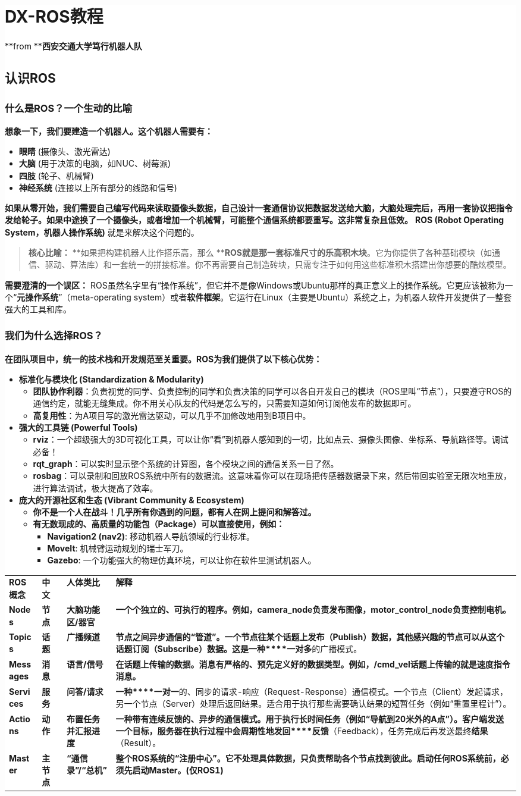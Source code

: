 
# DX-ROS教程

**from ****西安交通大学笃行机器人队**

## 认识ROS

### 什么是ROS？一个生动的比喻

**想象一下，我们要建造一个机器人。这个机器人需要有：**

* **眼睛** (摄像头、激光雷达)
* **大脑** (用于决策的电脑，如NUC、树莓派)
* **四肢** (轮子、机械臂)
* **神经系统** (连接以上所有部分的线路和信号)

**如果从零开始，我们需要自己编写代码来读取摄像头数据，自己设计一套通信协议把数据发送给大脑，大脑处理完后，再用一套协议把指令发给轮子。如果中途换了一个摄像头，或者增加一个机械臂，可能整个通信系统都要重写。这非常复杂且低效。**
**ROS (Robot Operating System，机器人操作系统)** 就是来解决这个问题的。

> **核心比喻：**
> **如果把构建机器人比作搭乐高，那么 ****ROS就是那一套标准尺寸的乐高积木块**。它为你提供了各种基础模块（如通信、驱动、算法库）和一套统一的拼接标准。你不再需要自己制造砖块，只需专注于如何用这些标准积木搭建出你想要的酷炫模型。

**需要澄清的一个误区：** ROS虽然名字里有“操作系统”，但它并不是像Windows或Ubuntu那样的真正意义上的操作系统。它更应该被称为一个“**元操作系统**”（meta-operating system）或者**软件框架**。它运行在Linux（主要是Ubuntu）系统之上，为机器人软件开发提供了一整套强大的工具和库。

### **我们为什么选择ROS？**

**在团队项目中，统一的技术栈和开发规范至关重要。ROS为我们提供了以下核心优势：**

* **标准化与模块化 (Standardization & Modularity)**
  * **团队协作利器**：负责视觉的同学、负责控制的同学和负责决策的同学可以各自开发自己的模块（ROS里叫“节点”），只要遵守ROS的通信约定，就能无缝集成。你不用关心队友的代码是怎么写的，只需要知道如何订阅他发布的数据即可。
  * **高复用性**：为A项目写的激光雷达驱动，可以几乎不加修改地用到B项目中。
* **强大的工具链 (Powerful Tools)**
  * **rviz**：一个超级强大的3D可视化工具，可以让你“看”到机器人感知到的一切，比如点云、摄像头图像、坐标系、导航路径等。调试必备！
  * **rqt_graph**：可以实时显示整个系统的计算图，各个模块之间的通信关系一目了然。
  * **rosbag**：可以录制和回放ROS系统中所有的数据流。这意味着你可以在现场把传感器数据录下来，然后带回实验室无限次地重放，进行算法调试，极大提高了效率。
* **庞大的开源社区和生态 (Vibrant Community & Ecosystem)**
  * **你不是一个人在战斗！几乎所有你遇到的问题，都有人在网上提问和解答过。**
  * **有无数现成的、高质量的功能包（Package）可以直接使用，例如：**
    * **Navigation2 (nav2)**: 移动机器人导航领域的行业标准。
    * **MoveIt**: 机械臂运动规划的瑞士军刀。
    * **Gazebo**: 一个功能强大的物理仿真环境，可以让你在软件里测试机器人。

|                    |                  |                               |                                                                                                                                                                                                                         |
| ------------------ | ---------------- | ----------------------------- | ----------------------------------------------------------------------------------------------------------------------------------------------------------------------------------------------------------------------- |
| **ROS概念**  | **中文**   | **人体类比**            | **解释**                                                                                                                                                                                                          |
| **Nodes**    | **节点**   | **大脑功能区/器官**     | **一个个独立的、可执行的程序。例如，camera_node负责发布图像，motor_control_node负责控制电机。**                                                                                                                   |
| **Topics**   | **话题**   | **广播频道**            | **节点之间异步通信的“管道”。一个节点往某个话题上发布（Publish）数据，其他感兴趣的节点可以从这个话题订阅（Subscribe）数据。这是一种****一对多**的广播模式。                                                      |
| **Messages** | **消息**   | **语言/信号**           | **在话题上传输的数据。消息有严格的、预先定义好的数据类型。例如，/cmd_vel话题上传输的就是速度指令消息。**                                                                                                          |
| **Services** | **服务**   | **问答/请求**           | **一种****一对一**的、同步的请求-响应（Request-Response）通信模式。一个节点（Client）发起请求，另一个节点（Server）处理后返回结果。适合用于执行那些需要确认结果的短暂任务（例如“重置里程计”）。                 |
| **Actions**  | **动作**   | **布置任务并汇报进度**  | **一种带有连续反馈的、异步的通信模式。用于执行长时间任务（例如“导航到20米外的A点”）。客户端发送一个目标，服务器在执行过程中会周期性地发回****反馈**（Feedback），任务完成后再发送最终**结果**（Result）。 |
| **Master**   | **主节点** | **“通信录”/“总机”** | **整个ROS系统的“注册中心”。它不处理具体数据，只负责帮助各个节点找到彼此。启动任何ROS系统前，必须先启动Master。(仅ROS1)**                                                                                        |
